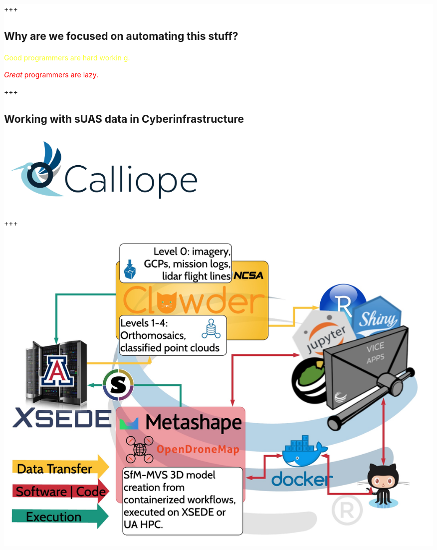+++

## Why are we focused on automating this stuff?

<span style="font-size: 100%; color:#F9FF33"> Good programmers are hard workin g.  
    
<span style="font-size: 100%; color:#FF0000"> _Great_ programmers are lazy.  

+++

## Working with sUAS data in Cyberinfrastructure

<img src="assets/imagery/calliope_logo.png" width="400">

+++

<img src="assets/imagery/SfM-MVS-Clowder.jpg" width="1200">

